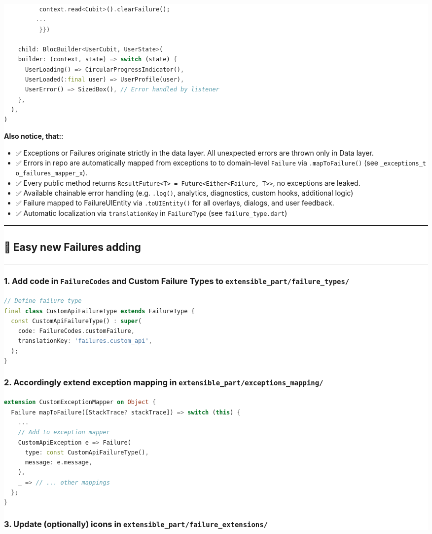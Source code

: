```dart
          context.read<Cubit>().clearFailure();
         ...
          }})

    child: BlocBuilder<UserCubit, UserState>(
    builder: (context, state) => switch (state) {
      UserLoading() => CircularProgressIndicator(),
      UserLoaded(:final user) => UserProfile(user),
      UserError() => SizedBox(), // Error handled by listener
    },
  ),
)
```

   **Also notice, that:**:
- ✅ Exceptions or Failures originate strictly in the data layer. All unexpected errors are thrown only in Data layer.
- ✅ Errors in repo are automatically mapped from exceptions to to domain-level `Failure` via `.mapToFailure()` (see `_exceptions_to_failures_mapper_x`).
- ✅ Every public method returns `ResultFuture<T> = Future<Either<Failure, T>>`, no exceptions are leaked.
- ✅ Available chainable error handling  (e.g. `.log()`, analytics, diagnostics, custom hooks, additional logic)
- ✅ Failure mapped to FailureUIEntity via `.toUIEntity()` for all overlays, dialogs, and user feedback.
- ✅ Automatic localization via `translationKey` in `FailureType` (see `failure_type.dart`)



----------------------------------------------------------------
   ## 🧩 Easy new Failures adding 
----------------------------------------------------------------

### 1. Add code in `FailureCodes` and Custom Failure Types to `extensible_part/failure_types/` 
```dart
// Define failure type
final class CustomApiFailureType extends FailureType {
  const CustomApiFailureType() : super(
    code: FailureCodes.customFailure,
    translationKey: 'failures.custom_api',
  );
}
```


### 2. Accordingly extend exception mapping in `extensible_part/exceptions_mapping/`   
```dart
extension CustomExceptionMapper on Object {
  Failure mapToFailure([StackTrace? stackTrace]) => switch (this) {
    ...
    // Add to exception mapper
    CustomApiException e => Failure(
      type: const CustomApiFailureType(),
      message: e.message,
    ),
    _ => // ... other mappings
  };
}
```
### 3. Update (optionally) icons in `extensible_part/failure_extensions/`
